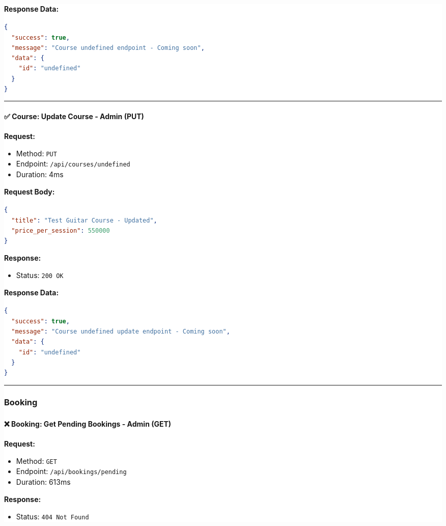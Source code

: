**Response Data:**
```json
{
  "success": true,
  "message": "Course undefined endpoint - Coming soon",
  "data": {
    "id": "undefined"
  }
}
```

---

#### ✅ Course: Update Course - Admin (PUT)

**Request:**
- Method: `PUT`
- Endpoint: `/api/courses/undefined`
- Duration: 4ms

**Request Body:**
```json
{
  "title": "Test Guitar Course - Updated",
  "price_per_session": 550000
}
```

**Response:**
- Status: `200 OK`

**Response Data:**
```json
{
  "success": true,
  "message": "Course undefined update endpoint - Coming soon",
  "data": {
    "id": "undefined"
  }
}
```

---

### Booking

#### ❌ Booking: Get Pending Bookings - Admin (GET)

**Request:**
- Method: `GET`
- Endpoint: `/api/bookings/pending`
- Duration: 613ms

**Response:**
- Status: `404 Not Found`
